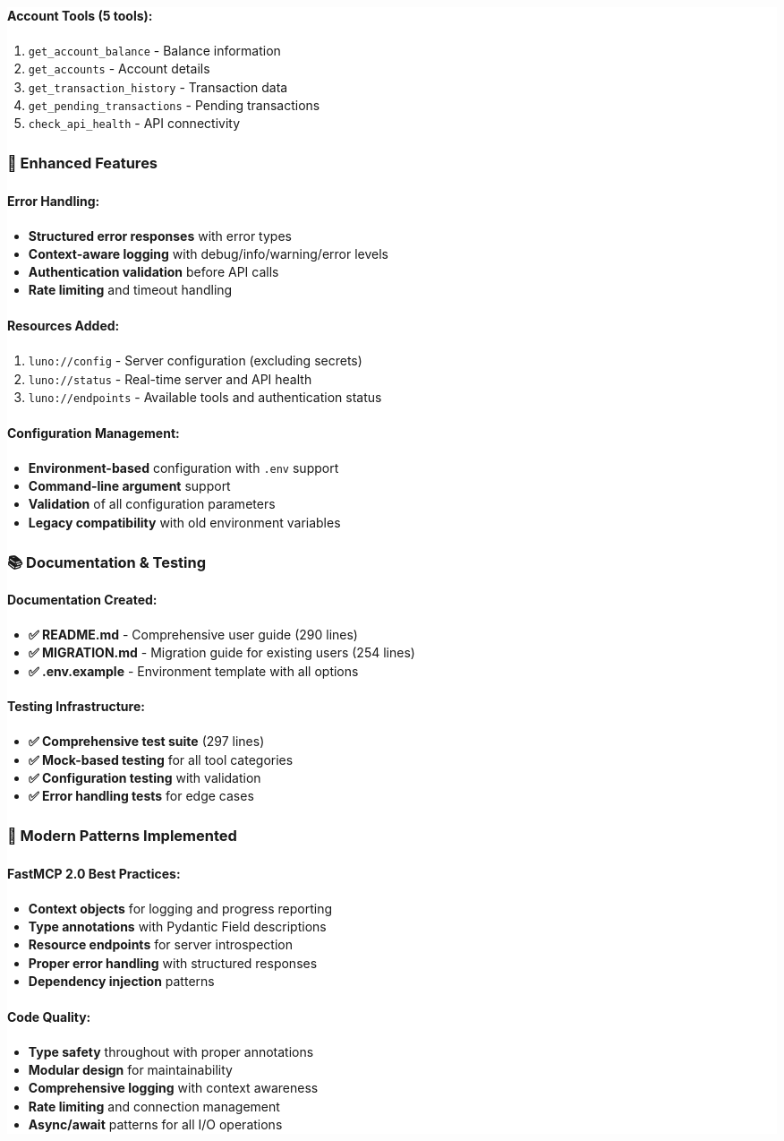 #### **Account Tools (5 tools):**
1. `get_account_balance` - Balance information
2. `get_accounts` - Account details
3. `get_transaction_history` - Transaction data
4. `get_pending_transactions` - Pending transactions
5. `check_api_health` - API connectivity

### 🔧 Enhanced Features

#### **Error Handling:**
- **Structured error responses** with error types
- **Context-aware logging** with debug/info/warning/error levels
- **Authentication validation** before API calls
- **Rate limiting** and timeout handling

#### **Resources Added:**
1. `luno://config` - Server configuration (excluding secrets)
2. `luno://status` - Real-time server and API health
3. `luno://endpoints` - Available tools and authentication status

#### **Configuration Management:**
- **Environment-based** configuration with `.env` support
- **Command-line argument** support
- **Validation** of all configuration parameters
- **Legacy compatibility** with old environment variables

### 📚 Documentation & Testing

#### **Documentation Created:**
- **✅ README.md** - Comprehensive user guide (290 lines)
- **✅ MIGRATION.md** - Migration guide for existing users (254 lines)
- **✅ .env.example** - Environment template with all options

#### **Testing Infrastructure:**
- **✅ Comprehensive test suite** (297 lines)
- **✅ Mock-based testing** for all tool categories
- **✅ Configuration testing** with validation
- **✅ Error handling tests** for edge cases

### 🚀 Modern Patterns Implemented

#### **FastMCP 2.0 Best Practices:**
- **Context objects** for logging and progress reporting
- **Type annotations** with Pydantic Field descriptions
- **Resource endpoints** for server introspection
- **Proper error handling** with structured responses
- **Dependency injection** patterns

#### **Code Quality:**
- **Type safety** throughout with proper annotations
- **Modular design** for maintainability
- **Comprehensive logging** with context awareness
- **Rate limiting** and connection management
- **Async/await** patterns for all I/O operations
